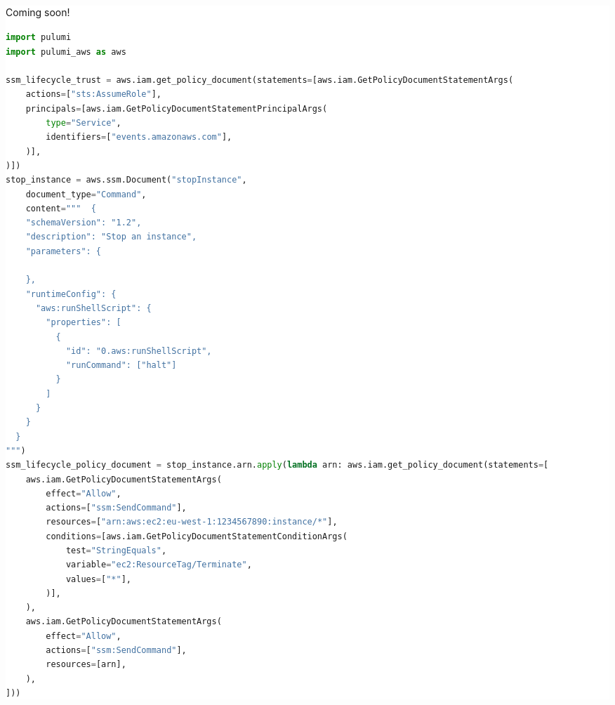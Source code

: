 
</pulumi-choosable>
</div>


<div>
<pulumi-choosable type="language" values="java">

Coming soon!

</pulumi-choosable>
</div>


<div>
<pulumi-choosable type="language" values="python">

```python
import pulumi
import pulumi_aws as aws

ssm_lifecycle_trust = aws.iam.get_policy_document(statements=[aws.iam.GetPolicyDocumentStatementArgs(
    actions=["sts:AssumeRole"],
    principals=[aws.iam.GetPolicyDocumentStatementPrincipalArgs(
        type="Service",
        identifiers=["events.amazonaws.com"],
    )],
)])
stop_instance = aws.ssm.Document("stopInstance",
    document_type="Command",
    content="""  {
    "schemaVersion": "1.2",
    "description": "Stop an instance",
    "parameters": {

    },
    "runtimeConfig": {
      "aws:runShellScript": {
        "properties": [
          {
            "id": "0.aws:runShellScript",
            "runCommand": ["halt"]
          }
        ]
      }
    }
  }
""")
ssm_lifecycle_policy_document = stop_instance.arn.apply(lambda arn: aws.iam.get_policy_document(statements=[
    aws.iam.GetPolicyDocumentStatementArgs(
        effect="Allow",
        actions=["ssm:SendCommand"],
        resources=["arn:aws:ec2:eu-west-1:1234567890:instance/*"],
        conditions=[aws.iam.GetPolicyDocumentStatementConditionArgs(
            test="StringEquals",
            variable="ec2:ResourceTag/Terminate",
            values=["*"],
        )],
    ),
    aws.iam.GetPolicyDocumentStatementArgs(
        effect="Allow",
        actions=["ssm:SendCommand"],
        resources=[arn],
    ),
]))
```